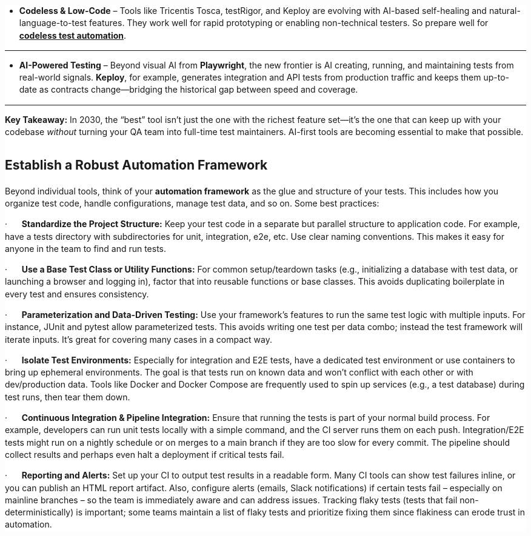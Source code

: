 * **Codeless & Low-Code** – Tools like Tricentis Tosca, testRigor, and Keploy are evolving with AI-based self-healing and natural-language-to-test features. They work well for rapid prototyping or enabling non-technical testers. So prepare well for [**codeless test automation**](https://keploy.io/blog/community//what-is-low-code-and-no-code).
    

---

* **AI-Powered Testing** – Beyond visual AI from **Playwright**, the new frontier is AI creating, running, and maintaining tests from real-world signals. **Keploy**, for example, generates integration and API tests from production traffic and keeps them up-to-date as contracts change—bridging the historical gap between speed and coverage.
    

---

**Key Takeaway:** In 2030, the “best” tool isn’t just the one with the richest feature set—it’s the one that can keep up with your codebase *without* turning your QA team into full-time test maintainers. AI-first tools are becoming essential to make that possible.

## Establish a Robust Automation Framework

Beyond individual tools, think of your **automation framework** as the glue and structure of your tests. This includes how you organize test code, handle configurations, manage test data, and so on. Some best practices:

·      **Standardize the Project Structure:** Keep your test code in a separate but parallel structure to application code. For example, have a tests directory with subdirectories for unit, integration, e2e, etc. Use clear naming conventions. This makes it easy for anyone in the team to find and run tests.

·      **Use a Base Test Class or Utility Functions:** For common setup/teardown tasks (e.g., initializing a database with test data, or launching a browser and logging in), factor that into reusable functions or base classes. This avoids duplicating boilerplate in every test and ensures consistency.

·      **Parameterization and Data-Driven Testing:** Use your framework’s features to run the same test logic with multiple inputs. For instance, JUnit and pytest allow parameterized tests. This avoids writing one test per data combo; instead the test framework will iterate inputs. It’s great for covering many cases in a compact way.

·      **Isolate Test Environments:** Especially for integration and E2E tests, have a dedicated test environment or use containers to bring up ephemeral environments. The goal is that tests run on known data and won’t conflict with each other or with dev/production data. Tools like Docker and Docker Compose are frequently used to spin up services (e.g., a test database) during test runs, then tear them down.

·      **Continuous Integration & Pipeline Integration:** Ensure that running the tests is part of your normal build process. For example, developers can run unit tests locally with a simple command, and the CI server runs them on each push. Integration/E2E tests might run on a nightly schedule or on merges to a main branch if they are too slow for every commit. The pipeline should collect results and perhaps even halt a deployment if critical tests fail.

·      **Reporting and Alerts:** Set up your CI to output test results in a readable form. Many CI tools can show test failures inline, or you can publish an HTML report artifact. Also, configure alerts (emails, Slack notifications) if certain tests fail – especially on mainline branches – so the team is immediately aware and can address issues. Tracking flaky tests (tests that fail non-deterministically) is important; some teams maintain a list of flaky tests and prioritize fixing them since flakiness can erode trust in automation.
